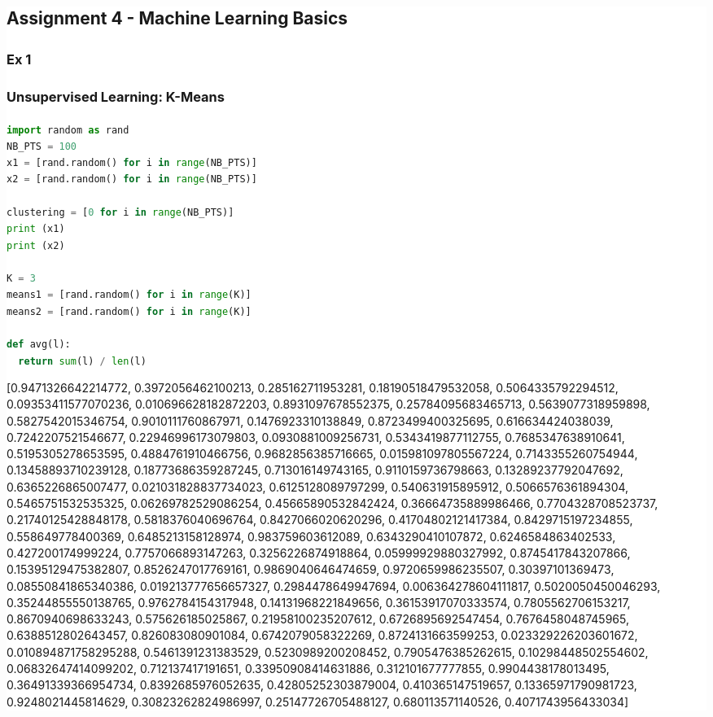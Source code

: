 ## Assignment 4 - Machine Learning Basics

### Ex 1
### Unsupervised Learning: K-Means


```python
import random as rand
NB_PTS = 100
x1 = [rand.random() for i in range(NB_PTS)]
x2 = [rand.random() for i in range(NB_PTS)]

clustering = [0 for i in range(NB_PTS)]
print (x1)
print (x2)

K = 3
means1 = [rand.random() for i in range(K)]
means2 = [rand.random() for i in range(K)]

def avg(l):
  return sum(l) / len(l)
```

   
[0.9471326642214772, 0.3972056462100213, 0.285162711953281, 0.18190518479532058, 0.5064335792294512, 0.09353411577070236, 0.010696628182872203, 0.8931097678552375, 0.25784095683465713, 0.5639077318959898, 0.5827542015346754, 0.9010111760867971, 0.1476923310138849, 0.8723499400325695, 0.616634424038039, 0.7242207521546677, 0.22946996173079803, 0.0930881009256731, 0.5343419877112755, 0.7685347638910641, 0.5195305278653595, 0.4884761910466756, 0.9682856385716665, 0.015981097805567224, 0.7143355260754944, 0.13458893710239128, 0.18773686359287245, 0.713016149743165, 0.9110159736798663, 0.13289237792047692, 0.6365226865007477, 0.021031828837734023, 0.6125128089797299, 0.540631915895912, 0.5066576361894304, 0.5465751532535325, 0.06269782529086254, 0.45665890532842424, 0.36664735889986466, 0.7704328708523737, 0.21740125428848178, 0.5818376040696764, 0.8427066020620296, 0.41704802121417384, 0.8429715197234855, 0.558649778400369, 0.6485213158128974, 0.983759603612089, 0.6343290410107872, 0.6246584863402533, 0.427200174999224, 0.7757066893147263, 0.3256226874918864, 0.05999929880327992, 0.8745417843207866, 0.15395129475382807, 0.8526247017769161, 0.9869040646474659, 0.9720659986235507, 0.30397101369473, 0.08550841865340386, 0.019213777656657327, 0.2984478649947694, 0.006364278604111817, 0.5020050450046293, 0.35244855550138765, 0.9762784154317948, 0.14131968221849656, 0.36153917070333574, 0.7805562706153217, 0.8670940698633243, 0.575626185025867, 0.21958100235207612, 0.6726895692547454, 0.7676458048745965, 0.6388512802643457, 0.826083080901084, 0.6742079058322269, 0.8724131663599253, 0.023329226203601672, 0.010894871758295288, 0.5461391231383529, 0.5230989200208452, 0.7905476385262615, 0.10298448502554602, 0.06832647414099202, 0.712137417191651, 0.33950908414631886, 0.312101677777855, 0.9904438178013495, 0.36491339366954734, 0.8392685976052635, 0.42805252303879004, 0.410365147519657, 0.13365971790981723, 0.9248021445814629, 0.30823262824986997, 0.25147726705488127, 0.680113571140526, 0.4071743956433034]
   
